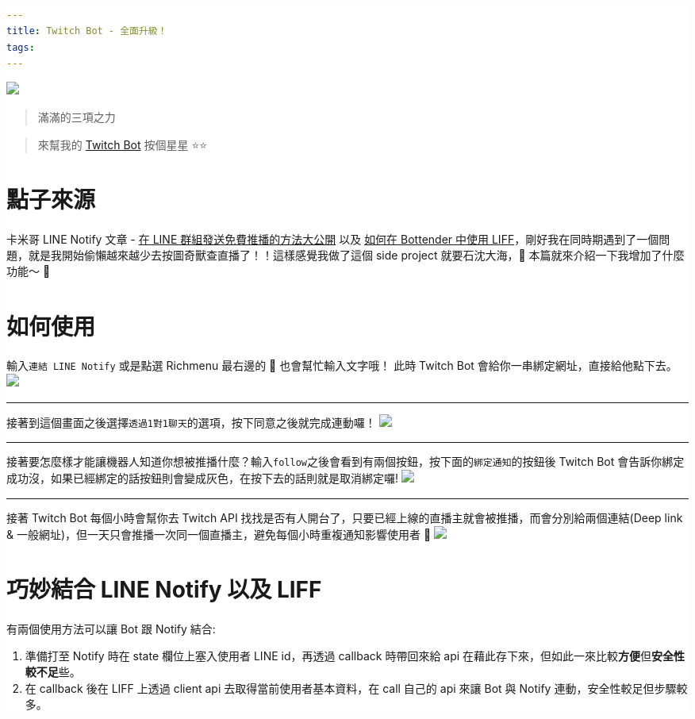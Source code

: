```yaml
---
title: Twitch Bot - 全面升級！
tags:
---
```


<img src="https://i.imgur.com/dOIsi7H.jpg" width="2000">

> 滿滿的三項之力

> 來幫我的 [Twitch Bot](https://github.com/louis70109/Twitch-Bot) 按個星星 ⭐️⭐️

# 點子來源

卡米哥 LINE Notify 文章 - [在 LINE 群組發送免費推播的方法大公開](https://medium.com/@EtrexKuo/%E7%A5%95%E6%8A%80-%E5%9C%A8-line-%E7%BE%A4%E7%B5%84%E7%99%BC%E9%80%81%E5%85%8D%E8%B2%BB%E6%8E%A8%E6%92%AD%E7%9A%84%E6%96%B9%E6%B3%95%E5%A4%A7%E5%85%AC%E9%96%8B-line%E5%AE%98%E6%96%B9%E5%B8%B3%E8%99%9F-2-0-%E9%9B%A3%E6%B0%91%E6%9C%89%E7%A6%8F%E4%BA%86-a4acd323769e) 以及 [如何在 Bottender 中使用 LIFF](https://medium.com/@EtrexKuo/%E5%A6%82%E4%BD%95%E5%9C%A8-bottender-%E4%B8%AD%E4%BD%BF%E7%94%A8-liff-88634b187e72)，剛好我在同時期遇到了一個問題，就是我開始偷懶越來越少去按圖奇獸查直播了！！這樣感覺我做了這個 side project 就要石沈大海， 本篇就來介紹一下我增加了什麼功能～ 👀

# 如何使用

輸入`連結 LINE Notify` 或是點選 Richmenu 最右邊的 🔔 也會幫忙輸入文字哦！
此時 Twitch Bot 會給你一串綁定網址，直接給他點下去。
![](https://i.imgur.com/OyZy8Ac.jpg)

---

接著到這個畫面之後選擇`透過1對1聊天`的選項，按下同意之後就完成連動囉！
![](https://i.imgur.com/hHXtNv7l.png)

---

接著要怎麼樣才能讓機器人知道你想被推播什麼？輸入`follow`之後會看到有兩個按鈕，按下面的`綁定通知`的按鈕後 Twitch Bot 會告訴你綁定成功沒，如果已經綁定的話按鈕則會變成灰色，在按下去的話則就是取消綁定囉!
![](https://i.imgur.com/fdMIr42l.jpg)

---

接著 Twitch Bot 每個小時會幫你去 Twitch API 找找是否有人開台了，只要已經上線的直播主就會被推播，而會分別給兩個連結(Deep link & 一般網址)，但一天只會推播一次同一個直播主，避免每個小時重複通知影響使用者 🙂
![](https://i.imgur.com/lHoJHT4l.jpg)

# 巧妙結合 LINE Notify 以及 LIFF

有兩個使用方法可以讓 Bot 跟 Notify 結合:

1. 準備打至 Notify 時在 state 欄位上塞入使用者 LINE id，再透過 callback 時帶回來給 api 在藉此存下來，但如此一來比較**方便**但**安全性較不足**些。
2. 在 callback 後在 LIFF 上透過 client api 去取得當前使用者基本資料，在 call 自己的 api 來讓 Bot 與 Notify 連動，安全性較足但步驟較多。
